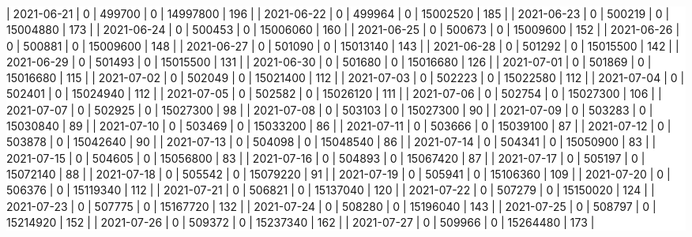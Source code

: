 | 2021-06-21 | 0 | 499700 | 0 | 14997800 | 196 |
| 2021-06-22 | 0 | 499964 | 0 | 15002520 | 185 |
| 2021-06-23 | 0 | 500219 | 0 | 15004880 | 173 |
| 2021-06-24 | 0 | 500453 | 0 | 15006060 | 160 |
| 2021-06-25 | 0 | 500673 | 0 | 15009600 | 152 |
| 2021-06-26 | 0 | 500881 | 0 | 15009600 | 148 |
| 2021-06-27 | 0 | 501090 | 0 | 15013140 | 143 |
| 2021-06-28 | 0 | 501292 | 0 | 15015500 | 142 |
| 2021-06-29 | 0 | 501493 | 0 | 15015500 | 131 |
| 2021-06-30 | 0 | 501680 | 0 | 15016680 | 126 |
| 2021-07-01 | 0 | 501869 | 0 | 15016680 | 115 |
| 2021-07-02 | 0 | 502049 | 0 | 15021400 | 112 |
| 2021-07-03 | 0 | 502223 | 0 | 15022580 | 112 |
| 2021-07-04 | 0 | 502401 | 0 | 15024940 | 112 |
| 2021-07-05 | 0 | 502582 | 0 | 15026120 | 111 |
| 2021-07-06 | 0 | 502754 | 0 | 15027300 | 106 |
| 2021-07-07 | 0 | 502925 | 0 | 15027300 | 98 |
| 2021-07-08 | 0 | 503103 | 0 | 15027300 | 90 |
| 2021-07-09 | 0 | 503283 | 0 | 15030840 | 89 |
| 2021-07-10 | 0 | 503469 | 0 | 15033200 | 86 |
| 2021-07-11 | 0 | 503666 | 0 | 15039100 | 87 |
| 2021-07-12 | 0 | 503878 | 0 | 15042640 | 90 |
| 2021-07-13 | 0 | 504098 | 0 | 15048540 | 86 |
| 2021-07-14 | 0 | 504341 | 0 | 15050900 | 83 |
| 2021-07-15 | 0 | 504605 | 0 | 15056800 | 83 |
| 2021-07-16 | 0 | 504893 | 0 | 15067420 | 87 |
| 2021-07-17 | 0 | 505197 | 0 | 15072140 | 88 |
| 2021-07-18 | 0 | 505542 | 0 | 15079220 | 91 |
| 2021-07-19 | 0 | 505941 | 0 | 15106360 | 109 |
| 2021-07-20 | 0 | 506376 | 0 | 15119340 | 112 |
| 2021-07-21 | 0 | 506821 | 0 | 15137040 | 120 |
| 2021-07-22 | 0 | 507279 | 0 | 15150020 | 124 |
| 2021-07-23 | 0 | 507775 | 0 | 15167720 | 132 |
| 2021-07-24 | 0 | 508280 | 0 | 15196040 | 143 |
| 2021-07-25 | 0 | 508797 | 0 | 15214920 | 152 |
| 2021-07-26 | 0 | 509372 | 0 | 15237340 | 162 |
| 2021-07-27 | 0 | 509966 | 0 | 15264480 | 173 |